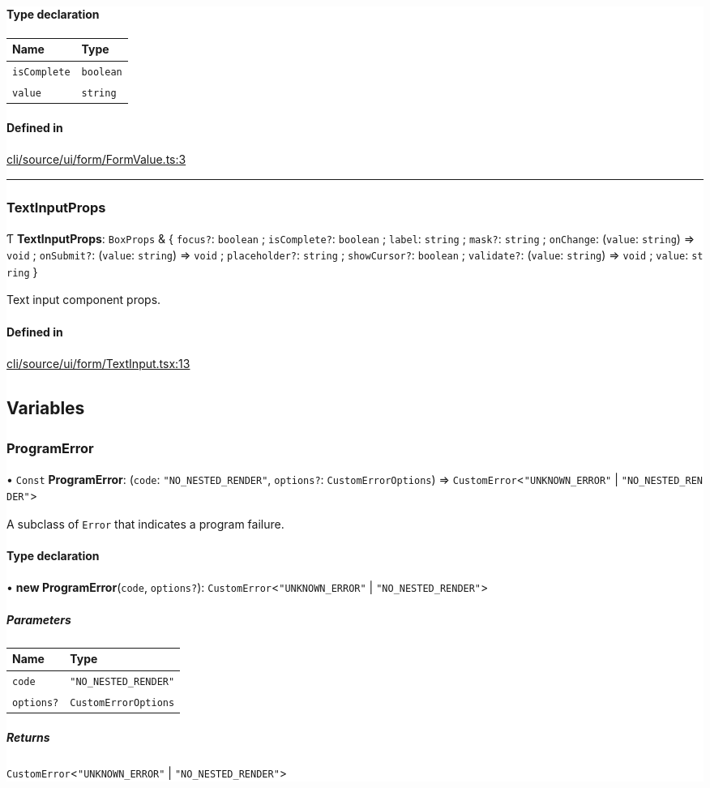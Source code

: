#### Type declaration

| Name         | Type      |
| :----------- | :-------- |
| `isComplete` | `boolean` |
| `value`      | `string`  |

#### Defined in

[cli/source/ui/form/FormValue.ts:3](https://github.com/jakubmazanec/js-tools/blob/0cfa1b5/packages/cli/source/ui/form/FormValue.ts#L3)

---

### TextInputProps

Ƭ **TextInputProps**: `BoxProps` & \{ `focus?`: `boolean` ; `isComplete?`: `boolean` ; `label`:
`string` ; `mask?`: `string` ; `onChange`: (`value`: `string`) => `void` ; `onSubmit?`: (`value`:
`string`) => `void` ; `placeholder?`: `string` ; `showCursor?`: `boolean` ; `validate?`: (`value`:
`string`) => `void` ; `value`: `string` }

Text input component props.

#### Defined in

[cli/source/ui/form/TextInput.tsx:13](https://github.com/jakubmazanec/js-tools/blob/0cfa1b5/packages/cli/source/ui/form/TextInput.tsx#L13)

## Variables

### ProgramError

• `Const` **ProgramError**: (`code`: `"NO_NESTED_RENDER"`, `options?`: `CustomErrorOptions`) =>
`CustomError`\<`"UNKNOWN_ERROR"` \| `"NO_NESTED_RENDER"`\>

A subclass of `Error` that indicates a program failure.

#### Type declaration

• **new ProgramError**(`code`, `options?`): `CustomError`\<`"UNKNOWN_ERROR"` \|
`"NO_NESTED_RENDER"`\>

##### Parameters

| Name       | Type                 |
| :--------- | :------------------- |
| `code`     | `"NO_NESTED_RENDER"` |
| `options?` | `CustomErrorOptions` |

##### Returns

`CustomError`\<`"UNKNOWN_ERROR"` \| `"NO_NESTED_RENDER"`\>

